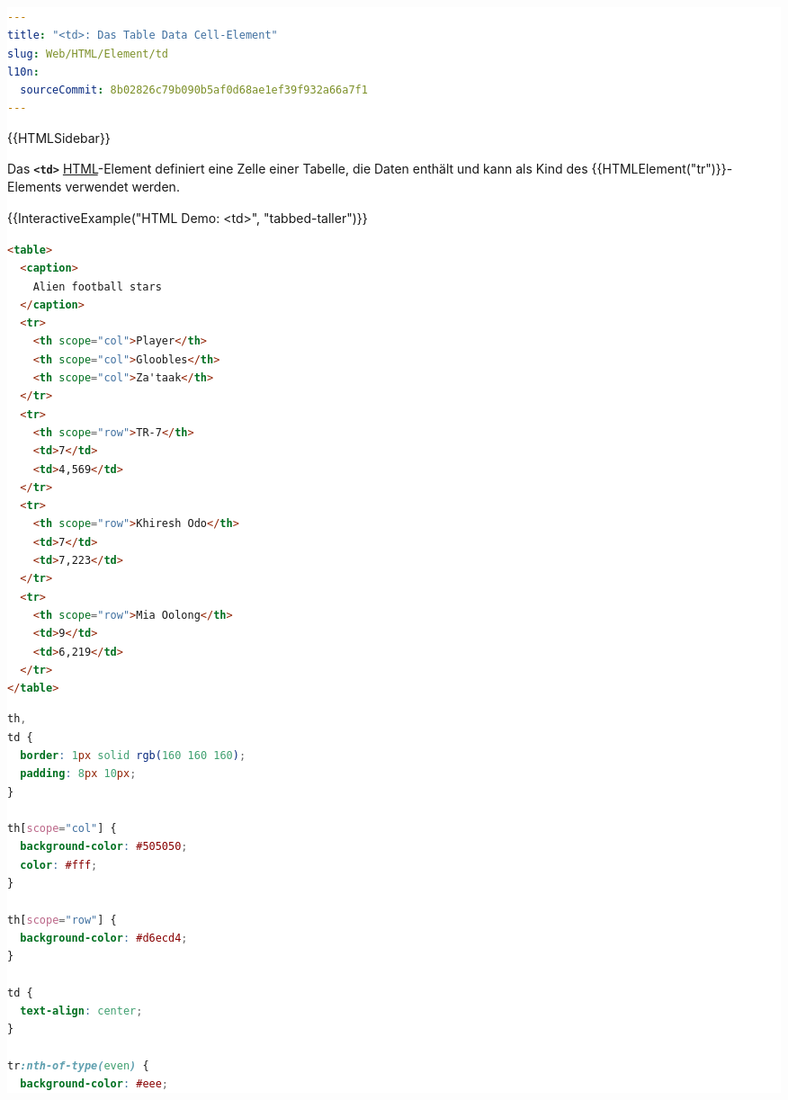 ```yaml
---
title: "<td>: Das Table Data Cell-Element"
slug: Web/HTML/Element/td
l10n:
  sourceCommit: 8b02826c79b090b5af0d68ae1ef39f932a66a7f1
---
```


{{HTMLSidebar}}

Das **`<td>`** [HTML](/de/docs/Web/HTML)-Element definiert eine Zelle einer Tabelle, die Daten enthält und kann als Kind des {{HTMLElement("tr")}}-Elements verwendet werden.

{{InteractiveExample("HTML Demo: &lt;td&gt;", "tabbed-taller")}}

```html interactive-example
<table>
  <caption>
    Alien football stars
  </caption>
  <tr>
    <th scope="col">Player</th>
    <th scope="col">Gloobles</th>
    <th scope="col">Za'taak</th>
  </tr>
  <tr>
    <th scope="row">TR-7</th>
    <td>7</td>
    <td>4,569</td>
  </tr>
  <tr>
    <th scope="row">Khiresh Odo</th>
    <td>7</td>
    <td>7,223</td>
  </tr>
  <tr>
    <th scope="row">Mia Oolong</th>
    <td>9</td>
    <td>6,219</td>
  </tr>
</table>
```

```css interactive-example
th,
td {
  border: 1px solid rgb(160 160 160);
  padding: 8px 10px;
}

th[scope="col"] {
  background-color: #505050;
  color: #fff;
}

th[scope="row"] {
  background-color: #d6ecd4;
}

td {
  text-align: center;
}

tr:nth-of-type(even) {
  background-color: #eee;
```